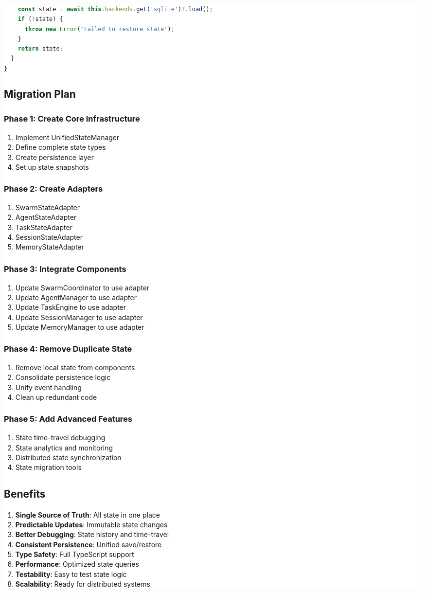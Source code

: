 ```typescript
    const state = await this.backends.get('sqlite')?.load();
    if (!state) {
      throw new Error('Failed to restore state');
    }
    return state;
  }
}
```

## Migration Plan

### Phase 1: Create Core Infrastructure
1. Implement UnifiedStateManager
2. Define complete state types
3. Create persistence layer
4. Set up state snapshots

### Phase 2: Create Adapters
1. SwarmStateAdapter
2. AgentStateAdapter
3. TaskStateAdapter
4. SessionStateAdapter
5. MemoryStateAdapter

### Phase 3: Integrate Components
1. Update SwarmCoordinator to use adapter
2. Update AgentManager to use adapter
3. Update TaskEngine to use adapter
4. Update SessionManager to use adapter
5. Update MemoryManager to use adapter

### Phase 4: Remove Duplicate State
1. Remove local state from components
2. Consolidate persistence logic
3. Unify event handling
4. Clean up redundant code

### Phase 5: Add Advanced Features
1. State time-travel debugging
2. State analytics and monitoring
3. Distributed state synchronization
4. State migration tools

## Benefits

1. **Single Source of Truth**: All state in one place
2. **Predictable Updates**: Immutable state changes
3. **Better Debugging**: State history and time-travel
4. **Consistent Persistence**: Unified save/restore
5. **Type Safety**: Full TypeScript support
6. **Performance**: Optimized state queries
7. **Testability**: Easy to test state logic
8. **Scalability**: Ready for distributed systems
